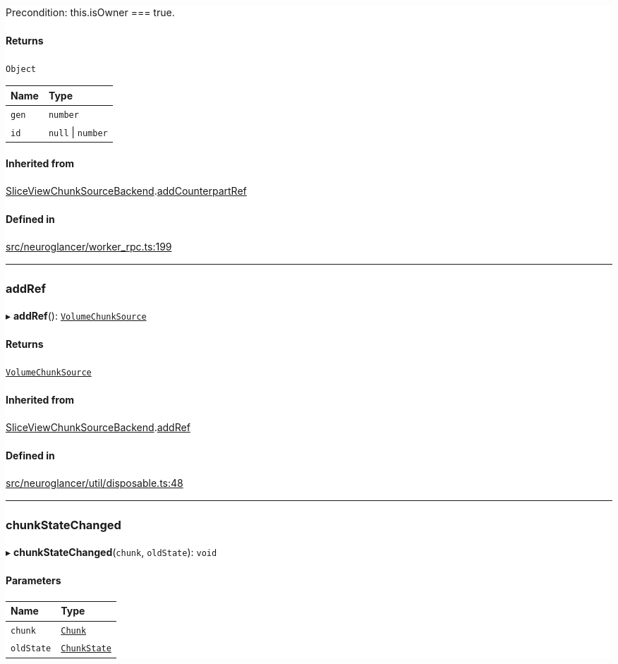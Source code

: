 Precondition: this.isOwner === true.

#### Returns

`Object`

| Name | Type |
| :------ | :------ |
| `gen` | `number` |
| `id` | ``null`` \| `number` |

#### Inherited from

[SliceViewChunkSourceBackend](neuroglancer_sliceview_backend.SliceViewChunkSourceBackend.md).[addCounterpartRef](neuroglancer_sliceview_backend.SliceViewChunkSourceBackend.md#addcounterpartref)

#### Defined in

[src/neuroglancer/worker_rpc.ts:199](https://github.com/ActiveBrainAtlas2/neuroglancer/blob/91617476/src/neuroglancer/worker_rpc.ts#L199)

___

### addRef

▸ **addRef**(): [`VolumeChunkSource`](neuroglancer_sliceview_volume_backend.VolumeChunkSource.md)

#### Returns

[`VolumeChunkSource`](neuroglancer_sliceview_volume_backend.VolumeChunkSource.md)

#### Inherited from

[SliceViewChunkSourceBackend](neuroglancer_sliceview_backend.SliceViewChunkSourceBackend.md).[addRef](neuroglancer_sliceview_backend.SliceViewChunkSourceBackend.md#addref)

#### Defined in

[src/neuroglancer/util/disposable.ts:48](https://github.com/ActiveBrainAtlas2/neuroglancer/blob/91617476/src/neuroglancer/util/disposable.ts#L48)

___

### chunkStateChanged

▸ **chunkStateChanged**(`chunk`, `oldState`): `void`

#### Parameters

| Name | Type |
| :------ | :------ |
| `chunk` | [`Chunk`](neuroglancer_chunk_manager_backend.Chunk.md) |
| `oldState` | [`ChunkState`](../enums/neuroglancer_chunk_manager_base.ChunkState.md) |
